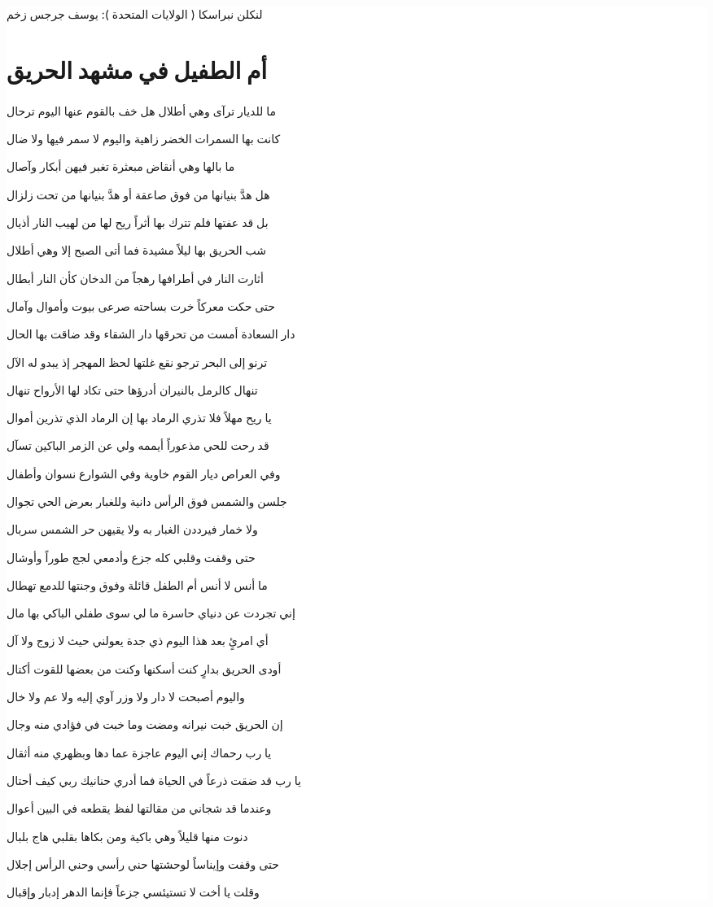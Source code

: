 
 لنكلن  نبراسكا  (  الولايات المتحدة  ):  يوسف  جرجس  زخم 
 

#  أم الطفيل   في مشهد الحريق 


 ما للديار ترآى وهي أطلال   هل خف بالقوم عنها اليوم ترحال  

 كانت بها السمرات الخضر زاهية   واليوم لا سمر فيها ولا ضال  

 ما بالها وهي أنقاض مبعثرة   تغبر فيهن أبكار وآصال  

 هل هدَّ بنيانها من فوق صاعقة   أو هدَّ بنيانها من تحت زلزال  

 بل قد عفتها فلم تترك بها أثراً   ريح لها من لهيب النار أذيال  

 شب الحريق بها ليلاً مشيدة   فما أتى الصبح إلا وهي أطلال  

 أثارت النار في أطرافها رهجاً   من الدخان كأن النار أبطال  

 حتى حكت معركاً خرت بساحته   صرعى بيوت وأموال وآمال  
 
 دار السعادة أمست من تحرقها   دار الشقاء وقد ضاقت بها الحال  

 ترنو إلى البحر ترجو نقع غلتها   لحظ المهجر إذ يبدو له الآل  

 تنهال كالرمل بالنيران أدرؤها   حتى تكاد لها الأرواح تنهال  

 يا ريح مهلاً فلا تذري الرماد بها   إن الرماد الذي تذرين أموال  

 قد رحت للحي مذعوراً أيممه   ولي عن الزمر الباكين تسآل  

 وفي العراص ديار القوم خاوية   وفي الشوارع نسوان وأطفال  

 جلسن والشمس فوق الرأس دانية   وللغبار بعرض الحي تجوال  

 ولا خمار فيرددن الغبار به   ولا يقيهن حر الشمس سربال  

 حتى وقفت وقلبي كله جزع   وأدمعي لجج طوراً وأوشال  

 ما أنس لا أنس أم الطفل قائلة   وفوق وجنتها للدمع تهطال  

 إني تجردت عن دنياي حاسرة   ما لي سوى طفلي الباكي بها مال  

 أي امرئٍ بعد هذا اليوم ذي جدة   يعولني حيث لا زوج ولا آل  

 أودى الحريق بدارٍ كنت أسكنها   وكنت من بعضها للقوت أكتال  

 واليوم أصبحت لا دار ولا وزر   آوي إليه ولا عم ولا خال  

 إن الحريق خبت نيرانه ومضت   وما خبت في فؤادي منه وجال  

 يا رب رحماك إني اليوم عاجزة   عما دها وبظهري منه أثقال  

 يا رب قد ضقت ذرعاً في الحياة فما   أدري حنانيك ربي كيف أحتال  
  
 وعندما قد شجاني من مقالتها   لفظ يقطعه في البين أعوال  

 دنوت منها قليلاً وهي باكية   ومن بكاها بقلبي هاج بلبال  

 حتى وقفت وإيناساً لوحشتها   حني رأسي وحني الرأس إجلال  

 وقلت يا أخت لا تستيئسي جزعاً   فإنما الدهر إدبار وإقبال  
